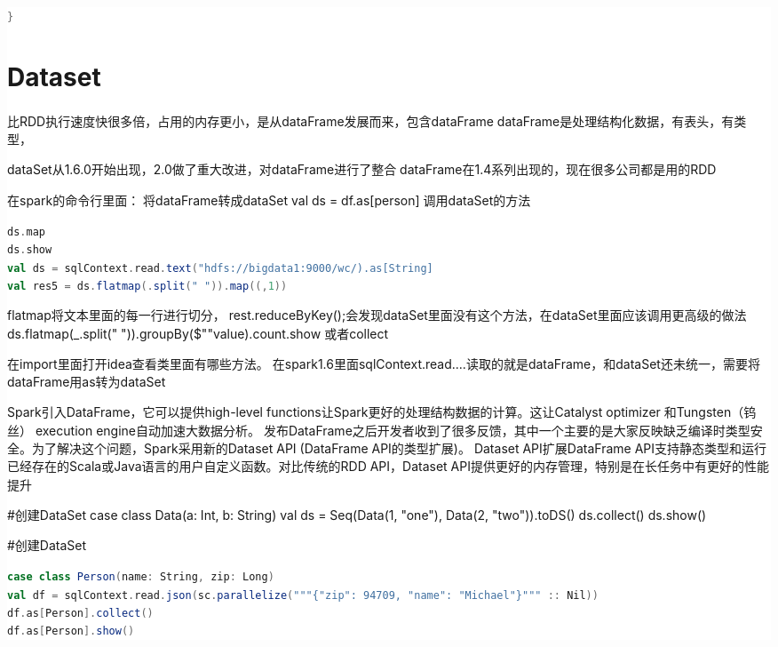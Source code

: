 ```scala
}
```

# Dataset

比RDD执行速度快很多倍，占用的内存更小，是从dataFrame发展而来，包含dataFrame 
dataFrame是处理结构化数据，有表头，有类型，

dataSet从1.6.0开始出现，2.0做了重大改进，对dataFrame进行了整合 
dataFrame在1.4系列出现的，现在很多公司都是用的RDD

在spark的命令行里面： 
将dataFrame转成dataSet 
val ds = df.as[person] 
调用dataSet的方法 

```scala
ds.map 
ds.show 
val ds = sqlContext.read.text("hdfs://bigdata1:9000/wc/).as[String] 
val res5 = ds.flatmap(.split(" ")).map((,1)) 
```

flatmap将文本里面的每一行进行切分， 
rest.reduceByKey();会发现dataSet里面没有这个方法，在dataSet里面应该调用更高级的做法 
ds.flatmap(_.split(" ")).groupBy($""value).count.show 或者collect

在import里面打开idea查看类里面有哪些方法。 
在spark1.6里面sqlContext.read....读取的就是dataFrame，和dataSet还未统一，需要将dataFrame用as转为dataSet







 
Spark引入DataFrame，它可以提供high-level functions让Spark更好的处理结构数据的计算。这让Catalyst optimizer 和Tungsten（钨丝） execution engine自动加速大数据分析。
发布DataFrame之后开发者收到了很多反馈，其中一个主要的是大家反映缺乏编译时类型安全。为了解决这个问题，Spark采用新的Dataset API (DataFrame API的类型扩展)。
Dataset API扩展DataFrame API支持静态类型和运行已经存在的Scala或Java语言的用户自定义函数。对比传统的RDD API，Dataset API提供更好的内存管理，特别是在长任务中有更好的性能提升

#创建DataSet
case class Data(a: Int, b: String)
val ds = Seq(Data(1, "one"), Data(2, "two")).toDS()
ds.collect()
ds.show()

#创建DataSet

```scala
case class Person(name: String, zip: Long)
val df = sqlContext.read.json(sc.parallelize("""{"zip": 94709, "name": "Michael"}""" :: Nil))
df.as[Person].collect()
df.as[Person].show()
```
